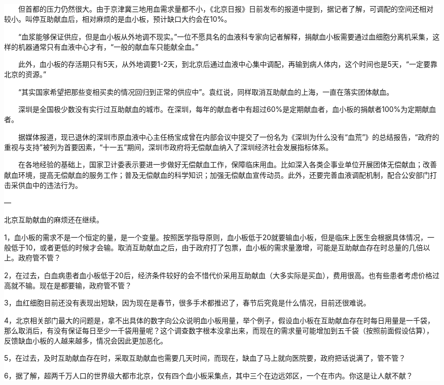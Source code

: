 　　但首都的压力仍然很大。由于京津冀三地用血需求量都不小，《北京日报》日前发布的报道中提到，据记者了解，可调配的空间还相对较小。叫停互助献血后，相对麻烦的是血小板，预计缺口大约会在10%。

　　“血浆能够保证供应，但是血小板从外地调不现实。”一位不愿具名的血液科专家向记者解释，捐献血小板需要通过血细胞分离机采集，这样的机器通常只有血液中心才有，“一般的献血车只能献全血。”

　　此外，血小板的存活期只有5天，从外地调要1-2天，到北京后通过血液中心集中调配，再输到病人体内，这个时间也是5天，“一定要靠北京的资源。”

　　“其实国家希望把那些变相买卖的情况回归到正常的供应中”。袁红说，同样取消互助献血的上海，一直在落实团体献血。

　　深圳是全国极少数没有实行过互助献血的城市。在深圳，每年的献血者中有超过60%是定期献血者，血小板的捐献者100%为定期献血者。

　　据媒体报道，现已退休的深圳市原血液中心主任杨宝成曾在内部会议中提交了一份名为《深圳为什么没有“血荒”》的总结报告，“政府的重视与支持”被列为首要因素，“十一五”期间，深圳市政府将无偿献血纳入了深圳经济社会发展指标体系。

　　在各地经验的基础上，国家卫计委表示要进一步做好无偿献血工作，保障临床用血。比如深入各类企事业单位开展团体无偿献血；改善献血环境，提高无偿献血的服务工作；普及无偿献血的科学知识；加强无偿献血宣传动员。此外，还要完善血液调配机制，配合公安部门打击采供血中的违法行为。

—

北京互助献血的麻烦还在继续。


1，血小板的需求不是一个恒定的量，是一个变量。按照医学指导原则，血小板低于20就要输血小板，但是临床上医生会根据具体情况，一般低于10，或者更低的时候才会输。取消互助献血之后，由于政府打了包票，血小板的需求量激增，可能是互助献血存在时总量的几倍以上。政府管不管？


2，在过去，白血病患者血小板低于20后，经济条件较好的会不惜代价采用互助献血（大多实际是买血），费用很高。也有些患者考虑价格过高就不输。现在是都要输，政府管不管？


3，血红细胞目前还没有表现出短缺，因为现在是春节，很多手术都推迟了，春节后究竟是什么情况，目前还很难说。


4，北京相关部门最大的问题是，拿不出具体的数字向公众说明血小板用量，举个例子，假设血小板在互助献血存在时每日用量是一千袋，那么取消后，有没有保证每日至少一千袋用量呢？这个调查数字根本没拿出来，而现在的需求量可能增加到五千袋（按照前面假设估算），反馈缺血小板的人越来越多，情况会因此更加恶化。


5，在过去，及时互助献血存在时，采取互助献血也需要几天时间，而现在，缺血了马上就向医院要，政府把话说满了，管不管？


6，据了解，超两千万人口的世界级大都市北京，仅有四个血小板采集点，其中三个在边远郊区，一个在市内。你这是让人献不献？

